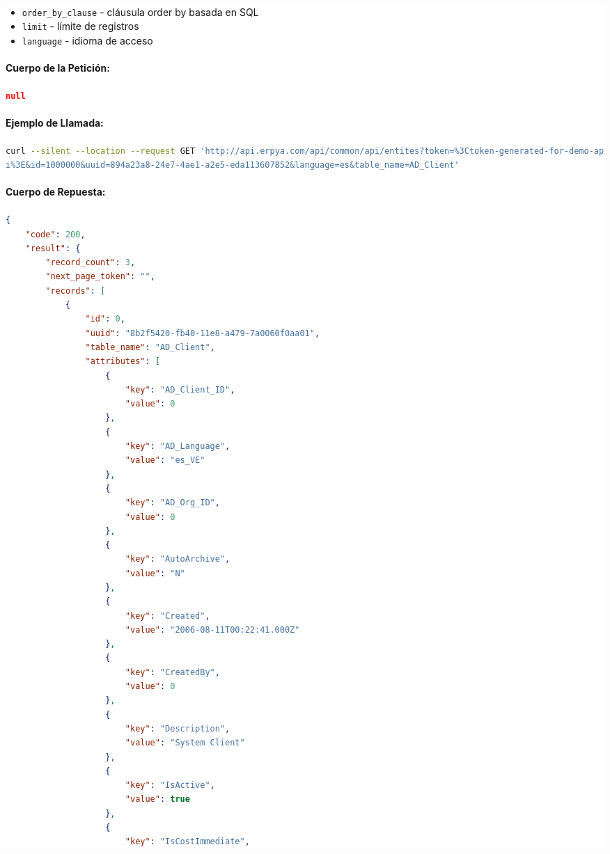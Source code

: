 - `order_by_clause` - cláusula order by basada en SQL
- `limit` - límite de registros
- `language` - idioma de acceso

#### Cuerpo de la Petición:

```json
null
```

#### Ejemplo de Llamada:

```bash
curl --silent --location --request GET 'http://api.erpya.com/api/common/api/entites?token=%3Ctoken-generated-for-demo-api%3E&id=1000000&uuid=894a23a8-24e7-4ae1-a2e5-eda113607852&language=es&table_name=AD_Client'
```

#### Cuerpo de Repuesta:

```json
{
    "code": 200,
    "result": {
        "record_count": 3,
        "next_page_token": "",
        "records": [
            {
                "id": 0,
                "uuid": "8b2f5420-fb40-11e8-a479-7a0060f0aa01",
                "table_name": "AD_Client",
                "attributes": [
                    {
                        "key": "AD_Client_ID",
                        "value": 0
                    },
                    {
                        "key": "AD_Language",
                        "value": "es_VE"
                    },
                    {
                        "key": "AD_Org_ID",
                        "value": 0
                    },
                    {
                        "key": "AutoArchive",
                        "value": "N"
                    },
                    {
                        "key": "Created",
                        "value": "2006-08-11T00:22:41.000Z"
                    },
                    {
                        "key": "CreatedBy",
                        "value": 0
                    },
                    {
                        "key": "Description",
                        "value": "System Client"
                    },
                    {
                        "key": "IsActive",
                        "value": true
                    },
                    {
                        "key": "IsCostImmediate",
```